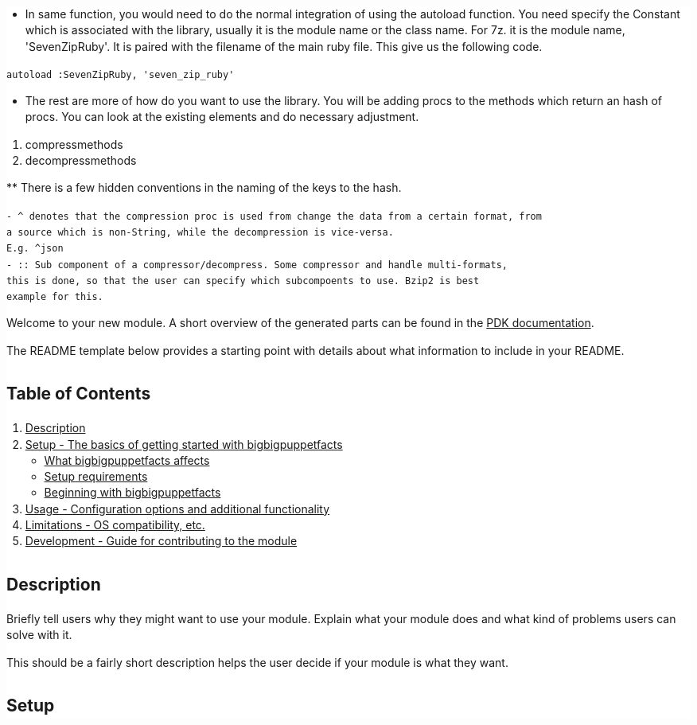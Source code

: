 - In same function, you would need to do the normal integration of using the autoload
function. You need specify the Constant which is associated with the library, usually
it is the module name or the class name. For 7z. it is the module name, 'SevenZipRuby'.
It is paired with the filename of the main ruby file. This give us the following code.

```
autoload :SevenZipRuby, 'seven_zip_ruby'
```

- The rest are more of how do you want to use the library.
You will be adding procs to the methods which return an hash of procs. You can look
   at the existing elements and do necessary adjustment.

>
1. compressmethods
2. decompressmethods

** There is a few hidden conventions in the naming of the keys to the hash.

>
	- ^ denotes that the compression proc is used from change the data from a certain format, from
	a source which is non-String, while the decompression is vice-versa.
	E.g. ^json
	- :: Sub component of a compressor/decompress. Some compressor and handle multi-formats,
	this is done, so that the user can specify which subcompoents to use. Bzip2 is best
	example for this.




Welcome to your new module. A short overview of the generated parts can be found
in the [PDK documentation][1].

The README template below provides a starting point with details about what
information to include in your README.

## Table of Contents

1. [Description](#description)
1. [Setup - The basics of getting started with bigbigpuppetfacts](#setup)
    * [What bigbigpuppetfacts affects](#what-bigbigpuppetfacts-affects)
    * [Setup requirements](#setup-requirements)
    * [Beginning with bigbigpuppetfacts](#beginning-with-bigbigpuppetfacts)
1. [Usage - Configuration options and additional functionality](#usage)
1. [Limitations - OS compatibility, etc.](#limitations)
1. [Development - Guide for contributing to the module](#development)

## Description

Briefly tell users why they might want to use your module. Explain what your
module does and what kind of problems users can solve with it.

This should be a fairly short description helps the user decide if your module
is what they want.

## Setup


[1]: https://puppet.com/docs/pdk/latest/pdk_generating_modules.html
[2]: https://puppet.com/docs/puppet/latest/puppet_strings.html
[3]: https://puppet.com/docs/puppet/latest/puppet_strings_style.html